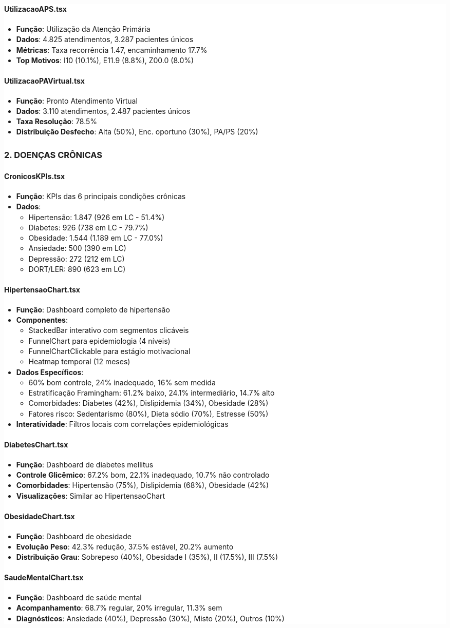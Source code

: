 #### **UtilizacaoAPS.tsx**
- **Função**: Utilização da Atenção Primária
- **Dados**: 4.825 atendimentos, 3.287 pacientes únicos
- **Métricas**: Taxa recorrência 1.47, encaminhamento 17.7%
- **Top Motivos**: I10 (10.1%), E11.9 (8.8%), Z00.0 (8.0%)

#### **UtilizacaoPAVirtual.tsx**
- **Função**: Pronto Atendimento Virtual
- **Dados**: 3.110 atendimentos, 2.487 pacientes únicos
- **Taxa Resolução**: 78.5%
- **Distribuição Desfecho**: Alta (50%), Enc. oportuno (30%), PA/PS (20%)

### **2. DOENÇAS CRÔNICAS**

#### **CronicosKPIs.tsx**
- **Função**: KPIs das 6 principais condições crônicas
- **Dados**:
  - Hipertensão: 1.847 (926 em LC - 51.4%)
  - Diabetes: 926 (738 em LC - 79.7%)
  - Obesidade: 1.544 (1.189 em LC - 77.0%)
  - Ansiedade: 500 (390 em LC)
  - Depressão: 272 (212 em LC)
  - DORT/LER: 890 (623 em LC)

#### **HipertensaoChart.tsx**
- **Função**: Dashboard completo de hipertensão
- **Componentes**:
  - StackedBar interativo com segmentos clicáveis
  - FunnelChart para epidemiologia (4 níveis)
  - FunnelChartClickable para estágio motivacional
  - Heatmap temporal (12 meses)
- **Dados Específicos**:
  - 60% bom controle, 24% inadequado, 16% sem medida
  - Estratificação Framingham: 61.2% baixo, 24.1% intermediário, 14.7% alto
  - Comorbidades: Diabetes (42%), Dislipidemia (34%), Obesidade (28%)
  - Fatores risco: Sedentarismo (80%), Dieta sódio (70%), Estresse (50%)
- **Interatividade**: Filtros locais com correlações epidemiológicas

#### **DiabetesChart.tsx**
- **Função**: Dashboard de diabetes mellitus
- **Controle Glicêmico**: 67.2% bom, 22.1% inadequado, 10.7% não controlado
- **Comorbidades**: Hipertensão (75%), Dislipidemia (68%), Obesidade (42%)
- **Visualizações**: Similar ao HipertensaoChart

#### **ObesidadeChart.tsx**
- **Função**: Dashboard de obesidade
- **Evolução Peso**: 42.3% redução, 37.5% estável, 20.2% aumento
- **Distribuição Grau**: Sobrepeso (40%), Obesidade I (35%), II (17.5%), III (7.5%)

#### **SaudeMentalChart.tsx**
- **Função**: Dashboard de saúde mental
- **Acompanhamento**: 68.7% regular, 20% irregular, 11.3% sem
- **Diagnósticos**: Ansiedade (40%), Depressão (30%), Misto (20%), Outros (10%)
